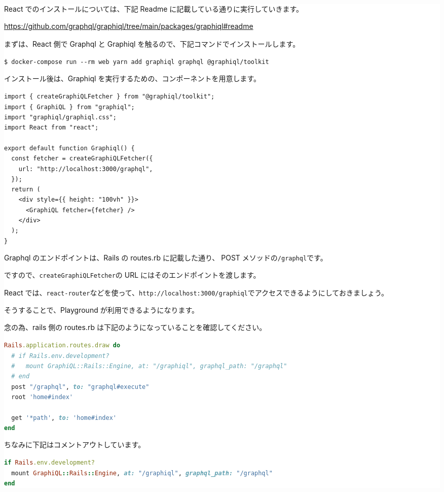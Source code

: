 React でのインストールについては、下記 Readme に記載している通りに実行していきます。

https://github.com/graphql/graphiql/tree/main/packages/graphiql#readme

まずは、React 側で Graphql と Graphiql を触るので、下記コマンドでインストールします。

```cil
$ docker-compose run --rm web yarn add graphiql graphql @graphiql/toolkit
```

インストール後は、Graphiql を実行するための、コンポーネントを用意します。

```tsx
import { createGraphiQLFetcher } from "@graphiql/toolkit";
import { GraphiQL } from "graphiql";
import "graphiql/graphiql.css";
import React from "react";

export default function Graphiql() {
  const fetcher = createGraphiQLFetcher({
    url: "http://localhost:3000/graphql",
  });
  return (
    <div style={{ height: "100vh" }}>
      <GraphiQL fetcher={fetcher} />
    </div>
  );
}
```

Graphql のエンドポイントは、Rails の routes.rb に記載した通り、 POST メソッドの`/graphql`です。

ですので、`createGraphiQLFetcher`の URL にはそのエンドポイントを渡します。

React では、`react-router`などを使って、`http://localhost:3000/graphiql`でアクセスできるようにしておきましょう。

そうすることで、Playground が利用できるようになります。

念の為、rails 側の routes.rb は下記のようになっていることを確認してください。

```rb
Rails.application.routes.draw do
  # if Rails.env.development?
  #   mount GraphiQL::Rails::Engine, at: "/graphiql", graphql_path: "/graphql"
  # end
  post "/graphql", to: "graphql#execute"
  root 'home#index'

  get '*path', to: 'home#index'
end
```

ちなみに下記はコメントアウトしています。

```rb
if Rails.env.development?
  mount GraphiQL::Rails::Engine, at: "/graphiql", graphql_path: "/graphql"
end
```
